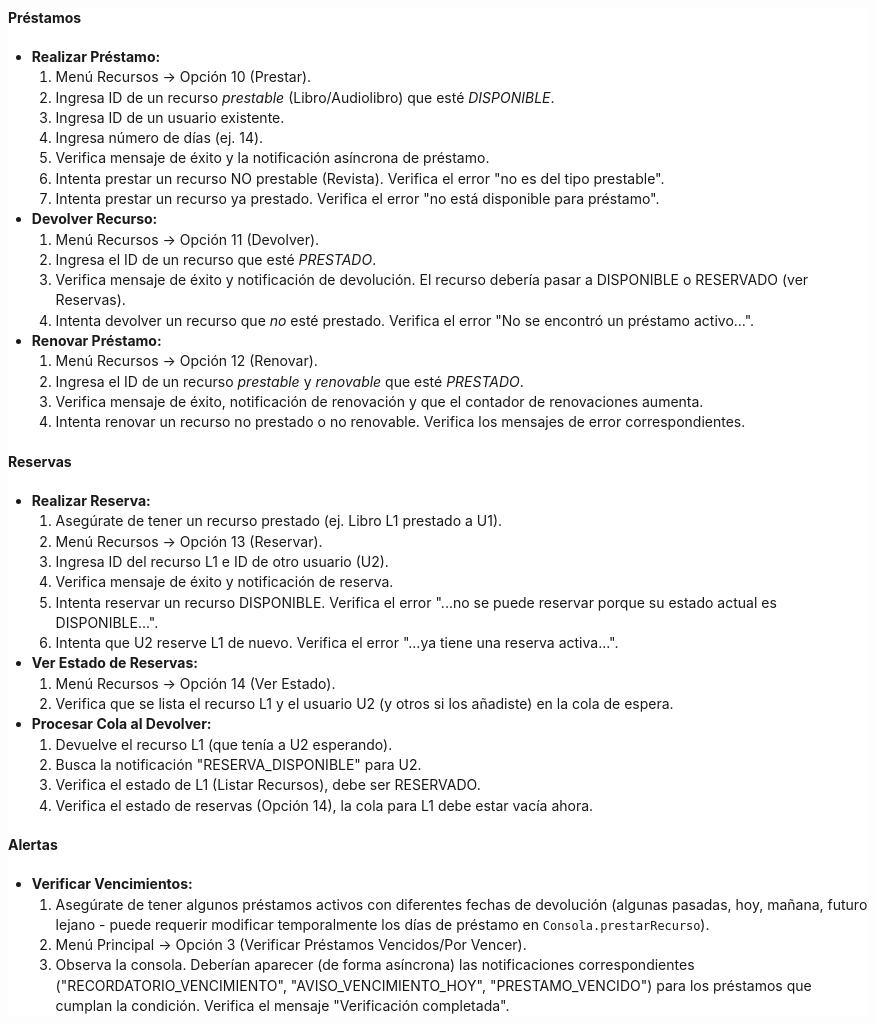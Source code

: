 #### Préstamos

* **Realizar Préstamo:**
    1.  Menú Recursos -> Opción 10 (Prestar).
    2.  Ingresa ID de un recurso *prestable* (Libro/Audiolibro) que esté *DISPONIBLE*.
    3.  Ingresa ID de un usuario existente.
    4.  Ingresa número de días (ej. 14).
    5.  Verifica mensaje de éxito y la notificación asíncrona de préstamo.
    6.  Intenta prestar un recurso NO prestable (Revista). Verifica el error "no es del tipo prestable".
    7.  Intenta prestar un recurso ya prestado. Verifica el error "no está disponible para préstamo".
* **Devolver Recurso:**
    1.  Menú Recursos -> Opción 11 (Devolver).
    2.  Ingresa el ID de un recurso que esté *PRESTADO*.
    3.  Verifica mensaje de éxito y notificación de devolución. El recurso debería pasar a DISPONIBLE o RESERVADO (ver Reservas).
    4.  Intenta devolver un recurso que *no* esté prestado. Verifica el error "No se encontró un préstamo activo...".
* **Renovar Préstamo:**
    1.  Menú Recursos -> Opción 12 (Renovar).
    2.  Ingresa el ID de un recurso *prestable* y *renovable* que esté *PRESTADO*.
    3.  Verifica mensaje de éxito, notificación de renovación y que el contador de renovaciones aumenta.
    4.  Intenta renovar un recurso no prestado o no renovable. Verifica los mensajes de error correspondientes.

#### Reservas

* **Realizar Reserva:**
    1.  Asegúrate de tener un recurso prestado (ej. Libro L1 prestado a U1).
    2.  Menú Recursos -> Opción 13 (Reservar).
    3.  Ingresa ID del recurso L1 e ID de otro usuario (U2).
    4.  Verifica mensaje de éxito y notificación de reserva.
    5.  Intenta reservar un recurso DISPONIBLE. Verifica el error "...no se puede reservar porque su estado actual es DISPONIBLE...".
    6.  Intenta que U2 reserve L1 de nuevo. Verifica el error "...ya tiene una reserva activa...".
* **Ver Estado de Reservas:**
    1.  Menú Recursos -> Opción 14 (Ver Estado).
    2.  Verifica que se lista el recurso L1 y el usuario U2 (y otros si los añadiste) en la cola de espera.
* **Procesar Cola al Devolver:**
    1.  Devuelve el recurso L1 (que tenía a U2 esperando).
    2.  Busca la notificación "RESERVA_DISPONIBLE" para U2.
    3.  Verifica el estado de L1 (Listar Recursos), debe ser RESERVADO.
    4.  Verifica el estado de reservas (Opción 14), la cola para L1 debe estar vacía ahora.

#### Alertas

* **Verificar Vencimientos:**
    1.  Asegúrate de tener algunos préstamos activos con diferentes fechas de devolución (algunas pasadas, hoy, mañana, futuro lejano - puede requerir modificar temporalmente los días de préstamo en `Consola.prestarRecurso`).
    2.  Menú Principal -> Opción 3 (Verificar Préstamos Vencidos/Por Vencer).
    3.  Observa la consola. Deberían aparecer (de forma asíncrona) las notificaciones correspondientes ("RECORDATORIO_VENCIMIENTO", "AVISO_VENCIMIENTO_HOY", "PRESTAMO_VENCIDO") para los préstamos que cumplan la condición. Verifica el mensaje "Verificación completada".
